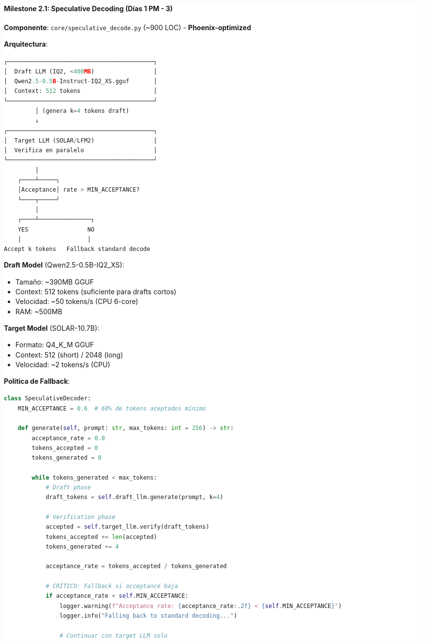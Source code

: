 #### Milestone 2.1: Speculative Decoding (Días 1 PM - 3)

**Componente**: `core/speculative_decode.py` (~900 LOC) - **Phoenix-optimized**

**Arquitectura**:
```python
┌──────────────────────────────────────────┐
│  Draft LLM (IQ2, <400MB)                 │
│  Qwen2.5-0.5B-Instruct-IQ2_XS.gguf       │
│  Context: 512 tokens                     │
└──────────────────────────────────────────┘
         │ (genera k=4 tokens draft)
         ↓
┌──────────────────────────────────────────┐
│  Target LLM (SOLAR/LFM2)                 │
│  Verifica en paralelo                    │
└──────────────────────────────────────────┘
         │
    ┌────┴─────┐
    │Acceptance│ rate > MIN_ACCEPTANCE?
    └────┬─────┘
         │
    ┌────┴───────────────┐
    YES                 NO
    │                   │
Accept k tokens   Fallback standard decode
```

**Draft Model** (Qwen2.5-0.5B-IQ2_XS):
- Tamaño: ~390MB GGUF
- Context: 512 tokens (suficiente para drafts cortos)
- Velocidad: ~50 tokens/s (CPU 6-core)
- RAM: ~500MB

**Target Model** (SOLAR-10.7B):
- Formato: Q4_K_M GGUF
- Context: 512 (short) / 2048 (long)
- Velocidad: ~2 tokens/s (CPU)

**Política de Fallback**:
```python
class SpeculativeDecoder:
    MIN_ACCEPTANCE = 0.6  # 60% de tokens aceptados mínimo
    
    def generate(self, prompt: str, max_tokens: int = 256) -> str:
        acceptance_rate = 0.0
        tokens_accepted = 0
        tokens_generated = 0
        
        while tokens_generated < max_tokens:
            # Draft phase
            draft_tokens = self.draft_llm.generate(prompt, k=4)
            
            # Verification phase
            accepted = self.target_llm.verify(draft_tokens)
            tokens_accepted += len(accepted)
            tokens_generated += 4
            
            acceptance_rate = tokens_accepted / tokens_generated
            
            # CRÍTICO: Fallback si acceptance baja
            if acceptance_rate < self.MIN_ACCEPTANCE:
                logger.warning(f"Acceptance rate: {acceptance_rate:.2f} < {self.MIN_ACCEPTANCE}")
                logger.info("Falling back to standard decoding...")
                
                # Continuar con target LLM solo
```
